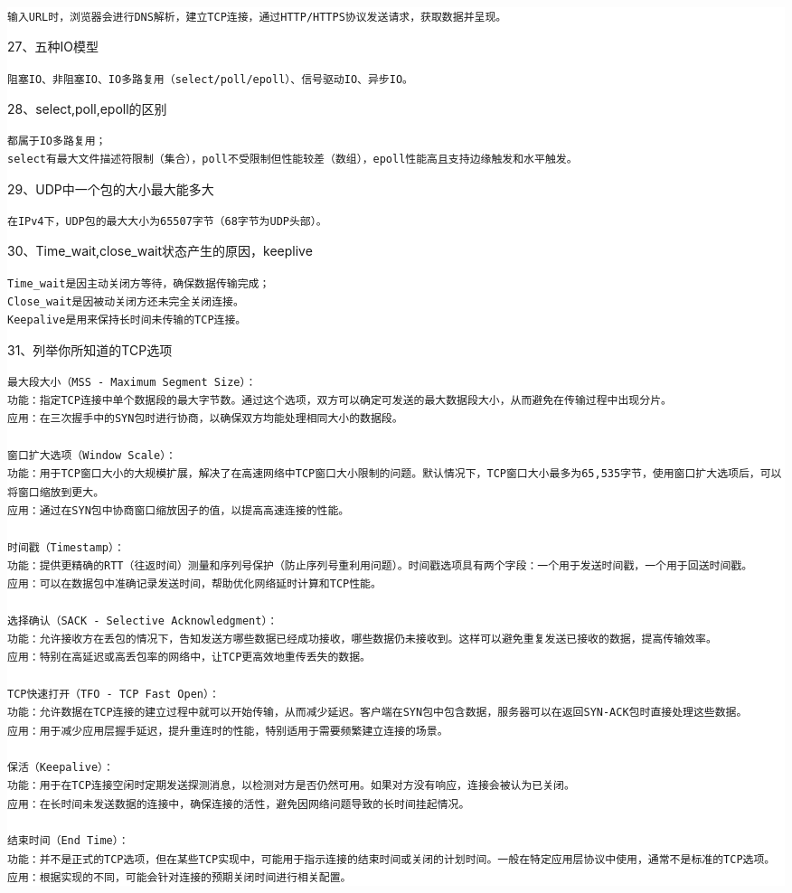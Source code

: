 ```
输入URL时，浏览器会进行DNS解析，建立TCP连接，通过HTTP/HTTPS协议发送请求，获取数据并呈现。
```

27、五种IO模型

```
阻塞IO、非阻塞IO、IO多路复用（select/poll/epoll）、信号驱动IO、异步IO。
```

28、select,poll,epoll的区别

```
都属于IO多路复用；
select有最大文件描述符限制（集合），poll不受限制但性能较差（数组），epoll性能高且支持边缘触发和水平触发。
```

29、UDP中一个包的大小最大能多大

```
在IPv4下，UDP包的最大大小为65507字节（68字节为UDP头部）。
```

30、Time_wait,close_wait状态产生的原因，keeplive

```
Time_wait是因主动关闭方等待，确保数据传输完成；
Close_wait是因被动关闭方还未完全关闭连接。
Keepalive是用来保持长时间未传输的TCP连接。
```

31、列举你所知道的TCP选项

```
最大段大小（MSS - Maximum Segment Size）：
功能：指定TCP连接中单个数据段的最大字节数。通过这个选项，双方可以确定可发送的最大数据段大小，从而避免在传输过程中出现分片。
应用：在三次握手中的SYN包时进行协商，以确保双方均能处理相同大小的数据段。

窗口扩大选项（Window Scale）：
功能：用于TCP窗口大小的大规模扩展，解决了在高速网络中TCP窗口大小限制的问题。默认情况下，TCP窗口大小最多为65,535字节，使用窗口扩大选项后，可以将窗口缩放到更大。
应用：通过在SYN包中协商窗口缩放因子的值，以提高高速连接的性能。

时间戳（Timestamp）：
功能：提供更精确的RTT（往返时间）测量和序列号保护（防止序列号重利用问题）。时间戳选项具有两个字段：一个用于发送时间戳，一个用于回送时间戳。
应用：可以在数据包中准确记录发送时间，帮助优化网络延时计算和TCP性能。

选择确认（SACK - Selective Acknowledgment）：
功能：允许接收方在丢包的情况下，告知发送方哪些数据已经成功接收，哪些数据仍未接收到。这样可以避免重复发送已接收的数据，提高传输效率。
应用：特别在高延迟或高丢包率的网络中，让TCP更高效地重传丢失的数据。

TCP快速打开（TFO - TCP Fast Open）：
功能：允许数据在TCP连接的建立过程中就可以开始传输，从而减少延迟。客户端在SYN包中包含数据，服务器可以在返回SYN-ACK包时直接处理这些数据。
应用：用于减少应用层握手延迟，提升重连时的性能，特别适用于需要频繁建立连接的场景。

保活（Keepalive）：
功能：用于在TCP连接空闲时定期发送探测消息，以检测对方是否仍然可用。如果对方没有响应，连接会被认为已关闭。
应用：在长时间未发送数据的连接中，确保连接的活性，避免因网络问题导致的长时间挂起情况。

结束时间（End Time）：
功能：并不是正式的TCP选项，但在某些TCP实现中，可能用于指示连接的结束时间或关闭的计划时间。一般在特定应用层协议中使用，通常不是标准的TCP选项。
应用：根据实现的不同，可能会针对连接的预期关闭时间进行相关配置。
```
